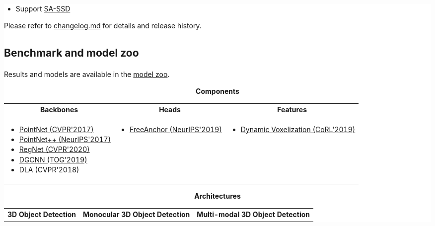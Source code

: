 - Support [SA-SSD](https://openaccess.thecvf.com/content_CVPR_2020/papers/He_Structure_Aware_Single-Stage_3D_Object_Detection_From_Point_Cloud_CVPR_2020_paper.pdf)

Please refer to [changelog.md](docs/en/changelog.md) for details and release history.

## Benchmark and model zoo

Results and models are available in the [model zoo](docs/en/model_zoo.md).

<div align="center">
  <b>Components</b>
</div>
<table align="center">
  <tbody>
    <tr align="center" valign="bottom">
      <td>
        <b>Backbones</b>
      </td>
      <td>
        <b>Heads</b>
      </td>
      <td>
        <b>Features</b>
      </td>
    </tr>
    <tr valign="top">
      <td>
      <ul>
        <li><a href="configs/pointnet2">PointNet (CVPR'2017)</a></li>
        <li><a href="configs/pointnet2">PointNet++ (NeurIPS'2017)</a></li>
        <li><a href="configs/regnet">RegNet (CVPR'2020)</a></li>
        <li><a href="configs/dgcnn">DGCNN (TOG'2019)</a></li>
        <li>DLA (CVPR'2018)</li>
      </ul>
      </td>
      <td>
      <ul>
        <li><a href="configs/free_anchor">FreeAnchor (NeurIPS'2019)</a></li>
      </ul>
      </td>
      <td>
      <ul>
        <li><a href="configs/dynamic_voxelization">Dynamic Voxelization (CoRL'2019)</a></li>
      </ul>
      </td>
    </tr>
</td>
    </tr>
  </tbody>
</table>

<div align="center">
  <b>Architectures</b>
</div>
<table align="center">
  <tbody>
    <tr align="center" valign="middle">
      <td>
        <b>3D Object Detection</b>
      </td>
      <td>
        <b>Monocular 3D Object Detection</b>
      </td>
      <td>
        <b>Multi-modal 3D Object Detection</b>
